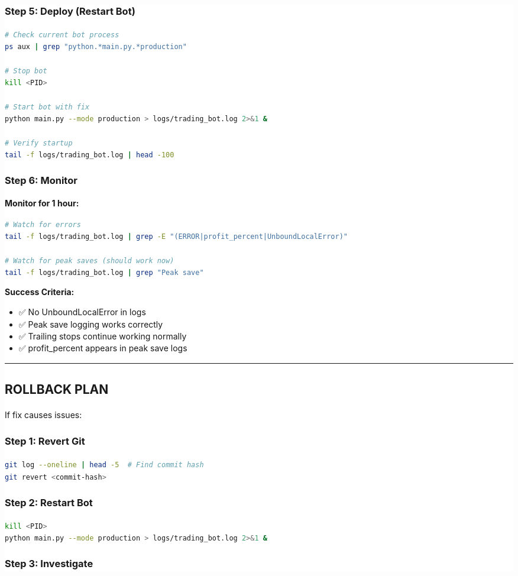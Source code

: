 ### Step 5: Deploy (Restart Bot)

```bash
# Check current bot process
ps aux | grep "python.*main.py.*production"

# Stop bot
kill <PID>

# Start bot with fix
python main.py --mode production > logs/trading_bot.log 2>&1 &

# Verify startup
tail -f logs/trading_bot.log | head -100
```

### Step 6: Monitor

**Monitor for 1 hour:**
```bash
# Watch for errors
tail -f logs/trading_bot.log | grep -E "(ERROR|profit_percent|UnboundLocalError)"

# Watch for peak saves (should work now)
tail -f logs/trading_bot.log | grep "Peak save"
```

**Success Criteria:**
- ✅ No UnboundLocalError in logs
- ✅ Peak save logging works correctly
- ✅ Trailing stops continue working normally
- ✅ profit_percent appears in peak save logs

---

## ROLLBACK PLAN

If fix causes issues:

### Step 1: Revert Git

```bash
git log --oneline | head -5  # Find commit hash
git revert <commit-hash>
```

### Step 2: Restart Bot

```bash
kill <PID>
python main.py --mode production > logs/trading_bot.log 2>&1 &
```

### Step 3: Investigate
